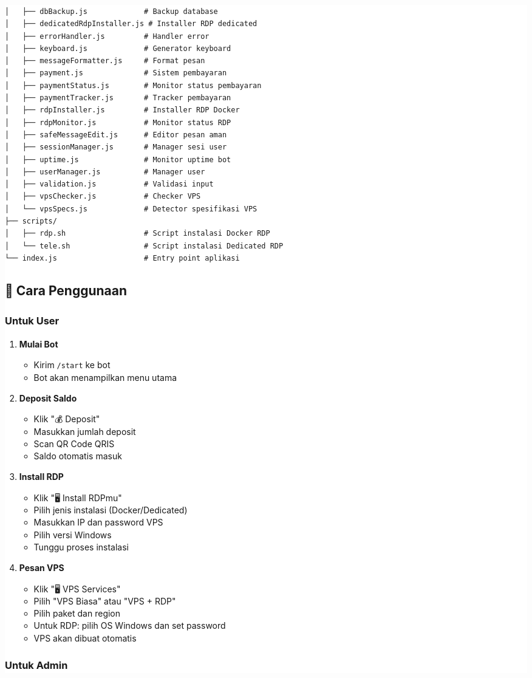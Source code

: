 ```
│   ├── dbBackup.js             # Backup database
│   ├── dedicatedRdpInstaller.js # Installer RDP dedicated
│   ├── errorHandler.js         # Handler error
│   ├── keyboard.js             # Generator keyboard
│   ├── messageFormatter.js     # Format pesan
│   ├── payment.js              # Sistem pembayaran
│   ├── paymentStatus.js        # Monitor status pembayaran
│   ├── paymentTracker.js       # Tracker pembayaran
│   ├── rdpInstaller.js         # Installer RDP Docker
│   ├── rdpMonitor.js           # Monitor status RDP
│   ├── safeMessageEdit.js      # Editor pesan aman
│   ├── sessionManager.js       # Manager sesi user
│   ├── uptime.js               # Monitor uptime bot
│   ├── userManager.js          # Manager user
│   ├── validation.js           # Validasi input
│   ├── vpsChecker.js           # Checker VPS
│   └── vpsSpecs.js             # Detector spesifikasi VPS
├── scripts/
│   ├── rdp.sh                  # Script instalasi Docker RDP
│   └── tele.sh                 # Script instalasi Dedicated RDP
└── index.js                    # Entry point aplikasi
```

## 🎯 Cara Penggunaan

### Untuk User

1. **Mulai Bot**
   - Kirim `/start` ke bot
   - Bot akan menampilkan menu utama

2. **Deposit Saldo**
   - Klik "💰 Deposit"
   - Masukkan jumlah deposit
   - Scan QR Code QRIS
   - Saldo otomatis masuk

3. **Install RDP**
   - Klik "🖥️ Install RDPmu"
   - Pilih jenis instalasi (Docker/Dedicated)
   - Masukkan IP dan password VPS
   - Pilih versi Windows
   - Tunggu proses instalasi

4. **Pesan VPS**
   - Klik "🖥️ VPS Services"
   - Pilih "VPS Biasa" atau "VPS + RDP"
   - Pilih paket dan region
   - Untuk RDP: pilih OS Windows dan set password
   - VPS akan dibuat otomatis

### Untuk Admin
